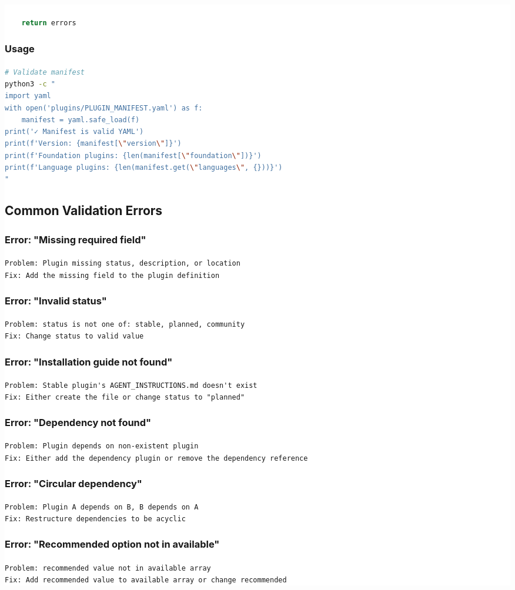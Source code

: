 ```python

    return errors
```

### Usage

```bash
# Validate manifest
python3 -c "
import yaml
with open('plugins/PLUGIN_MANIFEST.yaml') as f:
    manifest = yaml.safe_load(f)
print('✓ Manifest is valid YAML')
print(f'Version: {manifest[\"version\"]}')
print(f'Foundation plugins: {len(manifest[\"foundation\"])}')
print(f'Language plugins: {len(manifest.get(\"languages\", {}))}')
"
```

## Common Validation Errors

### Error: "Missing required field"
```
Problem: Plugin missing status, description, or location
Fix: Add the missing field to the plugin definition
```

### Error: "Invalid status"
```
Problem: status is not one of: stable, planned, community
Fix: Change status to valid value
```

### Error: "Installation guide not found"
```
Problem: Stable plugin's AGENT_INSTRUCTIONS.md doesn't exist
Fix: Either create the file or change status to "planned"
```

### Error: "Dependency not found"
```
Problem: Plugin depends on non-existent plugin
Fix: Either add the dependency plugin or remove the dependency reference
```

### Error: "Circular dependency"
```
Problem: Plugin A depends on B, B depends on A
Fix: Restructure dependencies to be acyclic
```

### Error: "Recommended option not in available"
```
Problem: recommended value not in available array
Fix: Add recommended value to available array or change recommended
```
